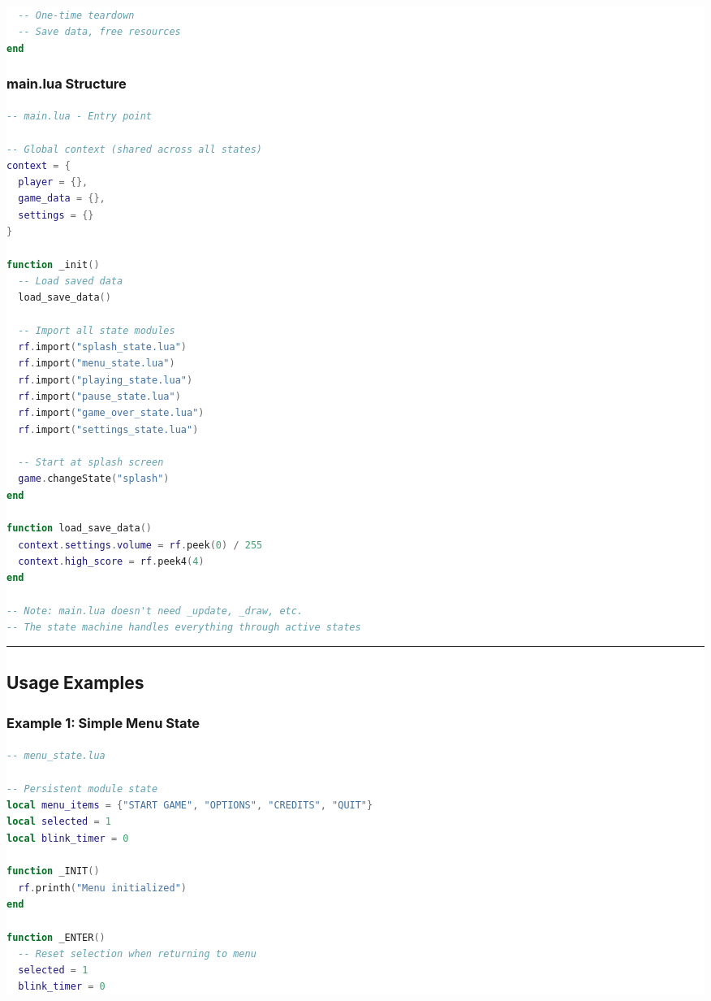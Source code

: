 ```lua
  -- One-time teardown
  -- Save data, free resources
end
```

### main.lua Structure

```lua
-- main.lua - Entry point

-- Global context (shared across all states)
context = {
  player = {},
  game_data = {},
  settings = {}
}

function _init()
  -- Load saved data
  load_save_data()
  
  -- Import all state modules
  rf.import("splash_state.lua")
  rf.import("menu_state.lua")
  rf.import("playing_state.lua")
  rf.import("pause_state.lua")
  rf.import("game_over_state.lua")
  rf.import("settings_state.lua")
  
  -- Start at splash screen
  game.changeState("splash")
end

function load_save_data()
  context.settings.volume = rf.peek(0) / 255
  context.high_score = rf.peek4(4)
end

-- Note: main.lua doesn't need _update, _draw, etc.
-- The state machine handles everything through active states
```

---

## Usage Examples

### Example 1: Simple Menu State

```lua
-- menu_state.lua

-- Persistent module state
local menu_items = {"START GAME", "OPTIONS", "CREDITS", "QUIT"}
local selected = 1
local blink_timer = 0

function _INIT()
  rf.printh("Menu initialized")
end

function _ENTER()
  -- Reset selection when returning to menu
  selected = 1
  blink_timer = 0
```